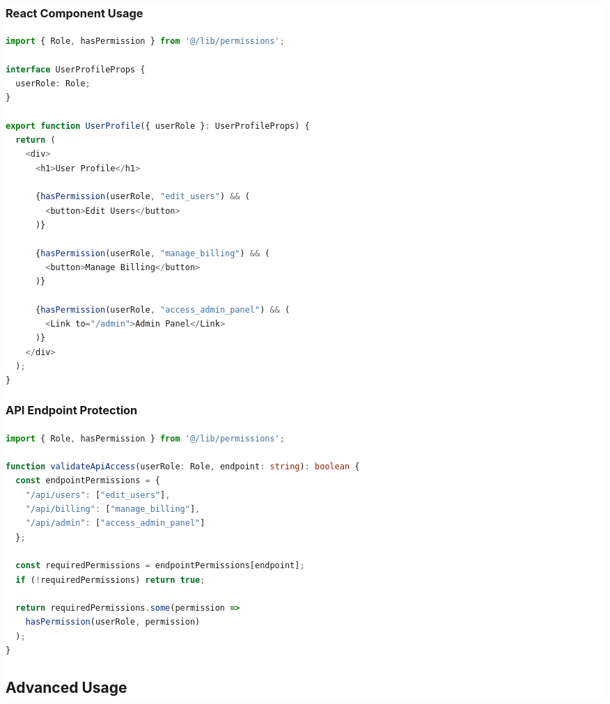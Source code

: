 ### React Component Usage

```typescript
import { Role, hasPermission } from '@/lib/permissions';

interface UserProfileProps {
  userRole: Role;
}

export function UserProfile({ userRole }: UserProfileProps) {
  return (
    <div>
      <h1>User Profile</h1>
      
      {hasPermission(userRole, "edit_users") && (
        <button>Edit Users</button>
      )}
      
      {hasPermission(userRole, "manage_billing") && (
        <button>Manage Billing</button>
      )}
      
      {hasPermission(userRole, "access_admin_panel") && (
        <Link to="/admin">Admin Panel</Link>
      )}
    </div>
  );
}
```

### API Endpoint Protection

```typescript
import { Role, hasPermission } from '@/lib/permissions';

function validateApiAccess(userRole: Role, endpoint: string): boolean {
  const endpointPermissions = {
    "/api/users": ["edit_users"],
    "/api/billing": ["manage_billing"],
    "/api/admin": ["access_admin_panel"]
  };

  const requiredPermissions = endpointPermissions[endpoint];
  if (!requiredPermissions) return true;

  return requiredPermissions.some(permission => 
    hasPermission(userRole, permission)
  );
}
```

## Advanced Usage


  [Role.Admin]: [
  [Role.NewRole]: [
